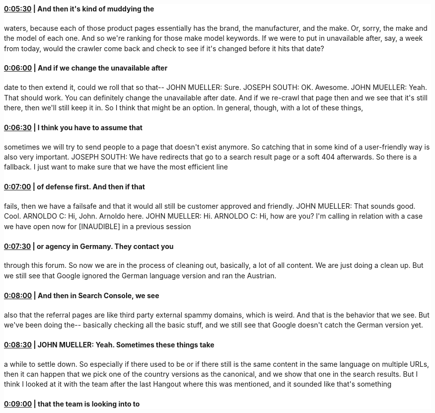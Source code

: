 #### [0:05:30](https://www.youtube.com/watch?v=vw--gvt99Mc&t=330) |  And then it's kind of muddying the

waters, because each of those product pages essentially has the brand, the manufacturer, and the make. Or, sorry, the make and the model of each one. And so we're ranking for those make model keywords. If we were to put in unavailable after, say, a week from today, would the crawler come back and check to see if it's changed before it hits that date?  

#### [0:06:00](https://www.youtube.com/watch?v=vw--gvt99Mc&t=360) |  And if we change the unavailable after

date to then extend it, could we roll that so that-- JOHN MUELLER: Sure. JOSEPH SOUTH: OK. Awesome. JOHN MUELLER: Yeah. That should work. You can definitely change the unavailable after date. And if we re-crawl that page then and we see that it's still there, then we'll still keep it in. So I think that might be an option. In general, though, with a lot of these things,  

#### [0:06:30](https://www.youtube.com/watch?v=vw--gvt99Mc&t=390) |  I think you have to assume that

sometimes we will try to send people to a page that doesn't exist anymore. So catching that in some kind of a user-friendly way is also very important. JOSEPH SOUTH: We have redirects that go to a search result page or a soft 404 afterwards. So there is a fallback. I just want to make sure that we have the most efficient line  

#### [0:07:00](https://www.youtube.com/watch?v=vw--gvt99Mc&t=420) |  of defense first. And then if that

fails, then we have a failsafe and that it would all still be customer approved and friendly. JOHN MUELLER: That sounds good. Cool. ARNOLDO C: Hi, John. Arnoldo here. JOHN MUELLER: Hi. ARNOLDO C: Hi, how are you? I'm calling in relation with a case we have open now for [INAUDIBLE] in a previous session  

#### [0:07:30](https://www.youtube.com/watch?v=vw--gvt99Mc&t=450) |  or agency in Germany. They contact you

through this forum. So now we are in the process of cleaning out, basically, a lot of all content. We are just doing a clean up. But we still see that Google ignored the German language version and ran the Austrian.  

#### [0:08:00](https://www.youtube.com/watch?v=vw--gvt99Mc&t=480) |  And then in Search Console, we see

also that the referral pages are like third party external spammy domains, which is weird. And that is the behavior that we see. But we've been doing the-- basically checking all the basic stuff, and we still see that Google doesn't catch the German version yet.  

#### [0:08:30](https://www.youtube.com/watch?v=vw--gvt99Mc&t=510) |  JOHN MUELLER: Yeah. Sometimes these things take

a while to settle down. So especially if there used to be or if there still is the same content in the same language on multiple URLs, then it can happen that we pick one of the country versions as the canonical, and we show that one in the search results. But I think I looked at it with the team after the last Hangout where this was mentioned, and it sounded like that's something  

#### [0:09:00](https://www.youtube.com/watch?v=vw--gvt99Mc&t=540) |  that the team is looking into to
